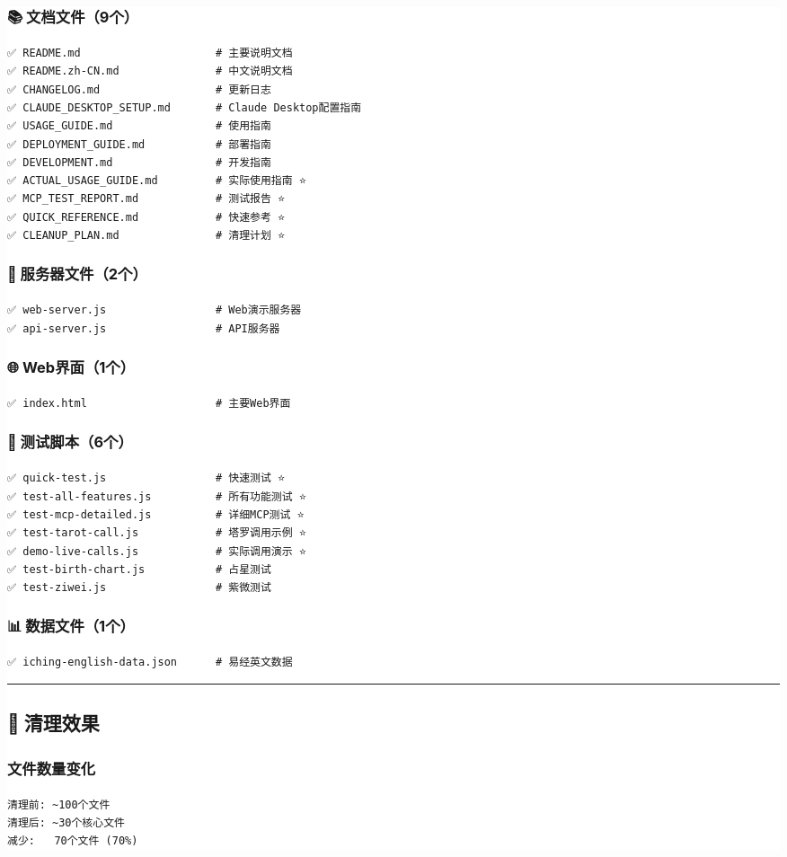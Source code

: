 ### 📚 文档文件（9个）
```
✅ README.md                     # 主要说明文档
✅ README.zh-CN.md               # 中文说明文档
✅ CHANGELOG.md                  # 更新日志
✅ CLAUDE_DESKTOP_SETUP.md       # Claude Desktop配置指南
✅ USAGE_GUIDE.md                # 使用指南
✅ DEPLOYMENT_GUIDE.md           # 部署指南
✅ DEVELOPMENT.md                # 开发指南
✅ ACTUAL_USAGE_GUIDE.md         # 实际使用指南 ⭐
✅ MCP_TEST_REPORT.md            # 测试报告 ⭐
✅ QUICK_REFERENCE.md            # 快速参考 ⭐
✅ CLEANUP_PLAN.md               # 清理计划 ⭐
```

### 🚀 服务器文件（2个）
```
✅ web-server.js                 # Web演示服务器
✅ api-server.js                 # API服务器
```

### 🌐 Web界面（1个）
```
✅ index.html                    # 主要Web界面
```

### 🧪 测试脚本（6个）
```
✅ quick-test.js                 # 快速测试 ⭐
✅ test-all-features.js          # 所有功能测试 ⭐
✅ test-mcp-detailed.js          # 详细MCP测试 ⭐
✅ test-tarot-call.js            # 塔罗调用示例 ⭐
✅ demo-live-calls.js            # 实际调用演示 ⭐
✅ test-birth-chart.js           # 占星测试
✅ test-ziwei.js                 # 紫微测试
```

### 📊 数据文件（1个）
```
✅ iching-english-data.json      # 易经英文数据
```

---

## 🎯 清理效果

### 文件数量变化
```
清理前: ~100个文件
清理后: ~30个核心文件
减少:   70个文件 (70%)
```
